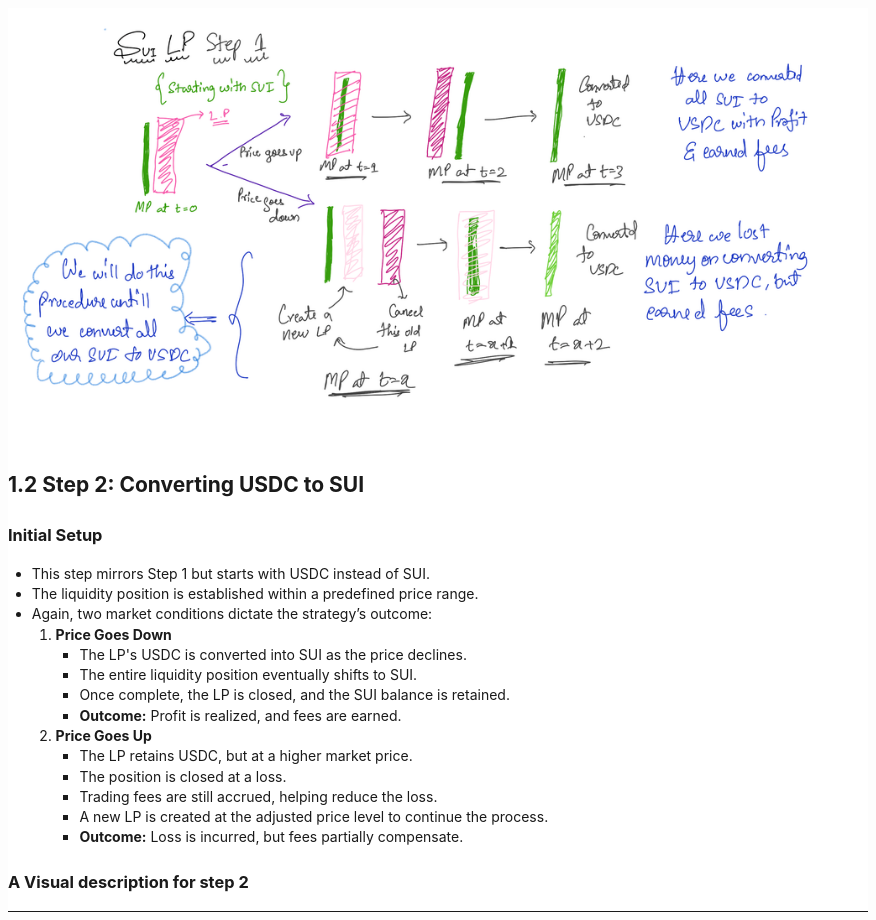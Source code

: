 ![1739041017959.png](1739041017959.png)

## **1.2 Step 2: Converting USDC to SUI**

### **Initial Setup**

- This step mirrors Step 1 but starts with USDC instead of SUI.
- The liquidity position is established within a predefined price range.
- Again, two market conditions dictate the strategy’s outcome:
    1. **Price Goes Down**
        - The LP's USDC is converted into SUI as the price declines.
        - The entire liquidity position eventually shifts to SUI.
        - Once complete, the LP is closed, and the SUI balance is retained.
        - **Outcome:** Profit is realized, and fees are earned.
    2. **Price Goes Up**
        - The LP retains USDC, but at a higher market price.
        - The position is closed at a loss.
        - Trading fees are still accrued, helping reduce the loss.
        - A new LP is created at the adjusted price level to continue the process.
        - **Outcome:** Loss is incurred, but fees partially compensate.

### A Visual description for step 2

---
